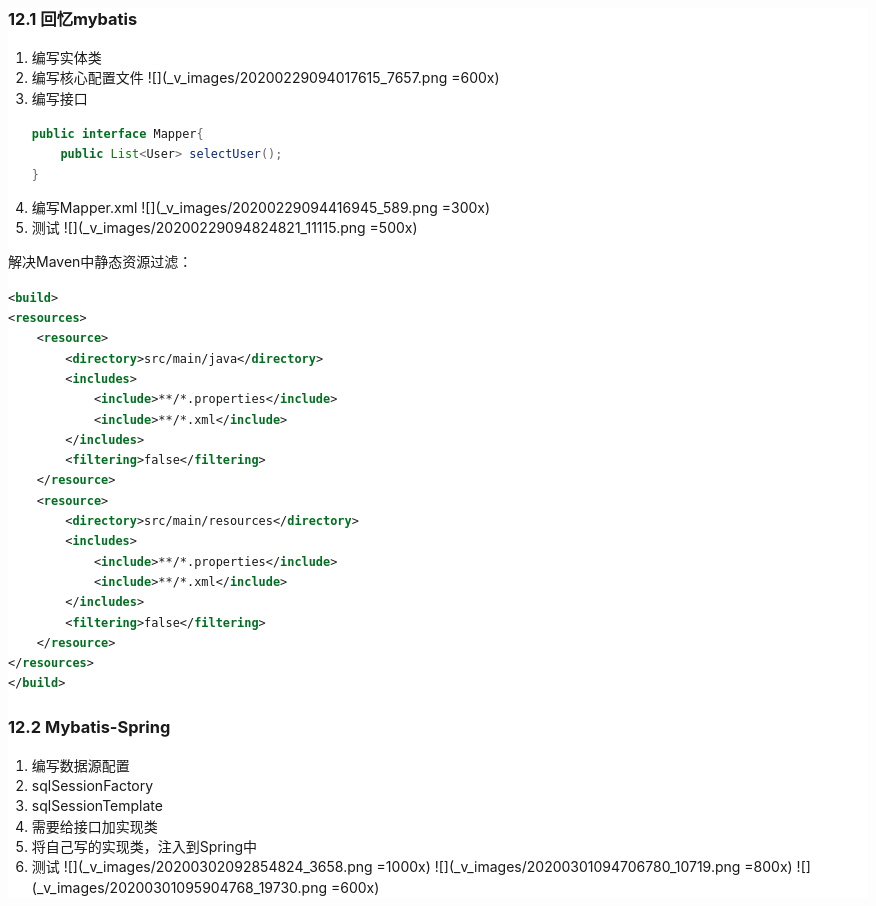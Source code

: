 

### 12.1 回忆mybatis

1. 编写实体类
2. 编写核心配置文件
    ![](_v_images/20200229094017615_7657.png =600x)
3. 编写接口
    ```java
    public interface Mapper{
        public List<User> selectUser();
    }
    ```
4. 编写Mapper.xml
    ![](_v_images/20200229094416945_589.png =300x)
5. 测试
    ![](_v_images/20200229094824821_11115.png =500x)

解决Maven中静态资源过滤：
```xml
<build>
<resources>
    <resource>
        <directory>src/main/java</directory>
        <includes>
            <include>**/*.properties</include>
            <include>**/*.xml</include>
        </includes>
        <filtering>false</filtering>
    </resource>
    <resource>
        <directory>src/main/resources</directory>
        <includes>
            <include>**/*.properties</include>
            <include>**/*.xml</include>
        </includes>
        <filtering>false</filtering>
    </resource>
</resources>
</build>
```


### 12.2 Mybatis-Spring

1. 编写数据源配置
2. sqlSessionFactory
3. sqlSessionTemplate
4. 需要给接口加实现类
5. 将自己写的实现类，注入到Spring中
6. 测试
![](_v_images/20200302092854824_3658.png =1000x)
![](_v_images/20200301094706780_10719.png =800x)
![](_v_images/20200301095904768_19730.png =600x)
